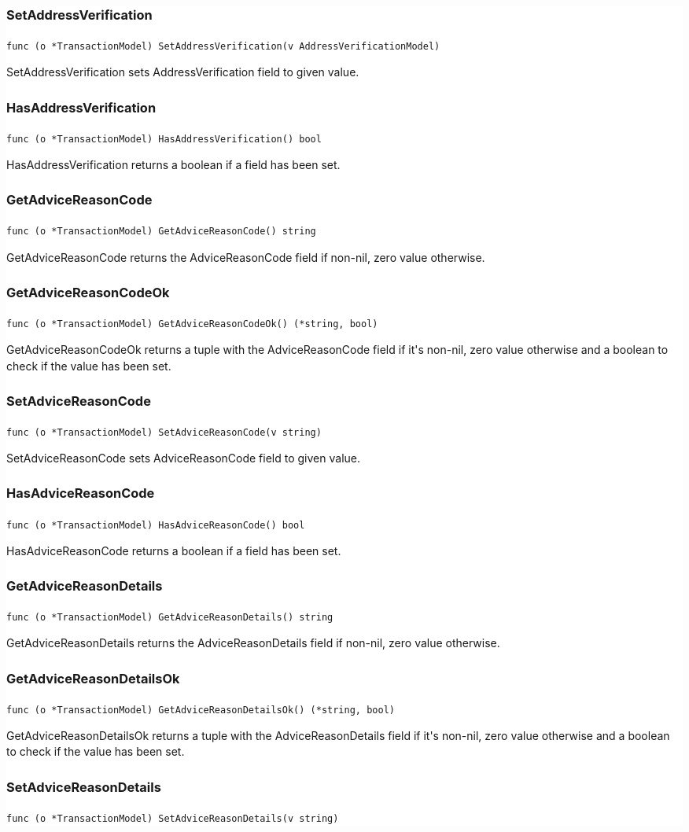 ### SetAddressVerification

`func (o *TransactionModel) SetAddressVerification(v AddressVerificationModel)`

SetAddressVerification sets AddressVerification field to given value.

### HasAddressVerification

`func (o *TransactionModel) HasAddressVerification() bool`

HasAddressVerification returns a boolean if a field has been set.

### GetAdviceReasonCode

`func (o *TransactionModel) GetAdviceReasonCode() string`

GetAdviceReasonCode returns the AdviceReasonCode field if non-nil, zero value otherwise.

### GetAdviceReasonCodeOk

`func (o *TransactionModel) GetAdviceReasonCodeOk() (*string, bool)`

GetAdviceReasonCodeOk returns a tuple with the AdviceReasonCode field if it's non-nil, zero value otherwise
and a boolean to check if the value has been set.

### SetAdviceReasonCode

`func (o *TransactionModel) SetAdviceReasonCode(v string)`

SetAdviceReasonCode sets AdviceReasonCode field to given value.

### HasAdviceReasonCode

`func (o *TransactionModel) HasAdviceReasonCode() bool`

HasAdviceReasonCode returns a boolean if a field has been set.

### GetAdviceReasonDetails

`func (o *TransactionModel) GetAdviceReasonDetails() string`

GetAdviceReasonDetails returns the AdviceReasonDetails field if non-nil, zero value otherwise.

### GetAdviceReasonDetailsOk

`func (o *TransactionModel) GetAdviceReasonDetailsOk() (*string, bool)`

GetAdviceReasonDetailsOk returns a tuple with the AdviceReasonDetails field if it's non-nil, zero value otherwise
and a boolean to check if the value has been set.

### SetAdviceReasonDetails

`func (o *TransactionModel) SetAdviceReasonDetails(v string)`
